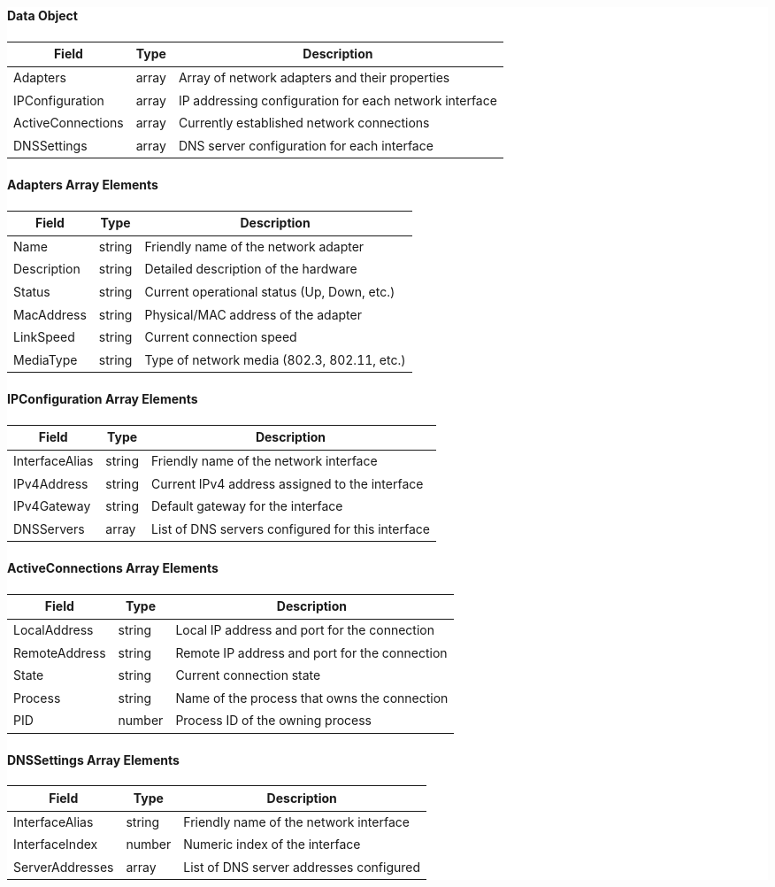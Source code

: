 #### Data Object
| Field | Type | Description |
|-------|------|-------------|
| Adapters | array | Array of network adapters and their properties |
| IPConfiguration | array | IP addressing configuration for each network interface |
| ActiveConnections | array | Currently established network connections |
| DNSSettings | array | DNS server configuration for each interface |

#### Adapters Array Elements
| Field | Type | Description |
|-------|------|-------------|
| Name | string | Friendly name of the network adapter |
| Description | string | Detailed description of the hardware |
| Status | string | Current operational status (Up, Down, etc.) |
| MacAddress | string | Physical/MAC address of the adapter |
| LinkSpeed | string | Current connection speed |
| MediaType | string | Type of network media (802.3, 802.11, etc.) |

#### IPConfiguration Array Elements
| Field | Type | Description |
|-------|------|-------------|
| InterfaceAlias | string | Friendly name of the network interface |
| IPv4Address | string | Current IPv4 address assigned to the interface |
| IPv4Gateway | string | Default gateway for the interface |
| DNSServers | array | List of DNS servers configured for this interface |

#### ActiveConnections Array Elements
| Field | Type | Description |
|-------|------|-------------|
| LocalAddress | string | Local IP address and port for the connection |
| RemoteAddress | string | Remote IP address and port for the connection |
| State | string | Current connection state |
| Process | string | Name of the process that owns the connection |
| PID | number | Process ID of the owning process |

#### DNSSettings Array Elements
| Field | Type | Description |
|-------|------|-------------|
| InterfaceAlias | string | Friendly name of the network interface |
| InterfaceIndex | number | Numeric index of the interface |
| ServerAddresses | array | List of DNS server addresses configured |
